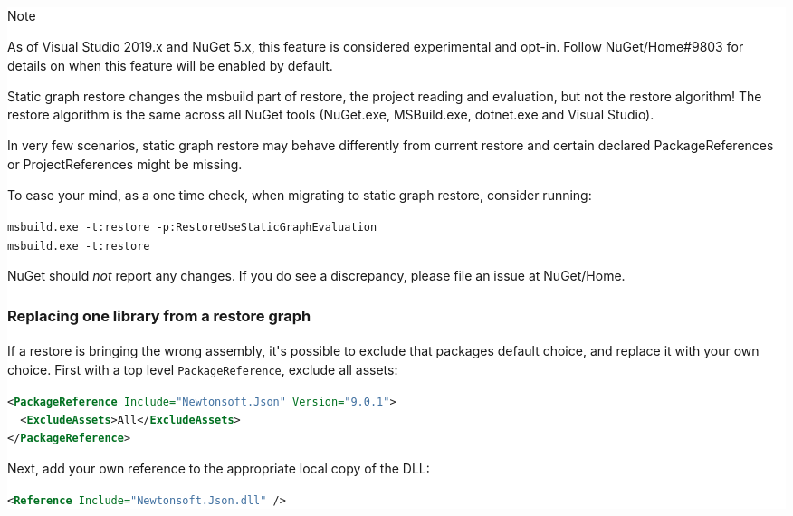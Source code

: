 > [!NOTE]
> As of Visual Studio 2019.x and NuGet 5.x, this feature is considered experimental and opt-in. Follow [NuGet/Home#9803](https://github.com/NuGet/Home/issues/9803) for details on when this feature will be enabled by default.

Static graph restore changes the msbuild part of restore, the project reading and evaluation, but not the restore algorithm! The restore algorithm is the same across all NuGet tools (NuGet.exe, MSBuild.exe, dotnet.exe and Visual Studio).

In very few scenarios, static graph restore may behave differently from current restore and certain declared PackageReferences or ProjectReferences might be missing.

To ease your mind, as a one time check, when migrating to static graph restore, consider running:

```cli
msbuild.exe -t:restore -p:RestoreUseStaticGraphEvaluation
msbuild.exe -t:restore
```

NuGet should *not* report any changes. If you do see a discrepancy, please file an issue at [NuGet/Home](https://github.com/nuget/home/issues/new).

### Replacing one library from a restore graph

If a restore is bringing the wrong assembly, it's possible to exclude that packages default choice, and replace it with your own choice. First with a top level `PackageReference`, exclude all assets:

```xml
<PackageReference Include="Newtonsoft.Json" Version="9.0.1">
  <ExcludeAssets>All</ExcludeAssets>
</PackageReference>
```

Next, add your own reference to the appropriate local copy of the DLL:

```xml
<Reference Include="Newtonsoft.Json.dll" />
```
